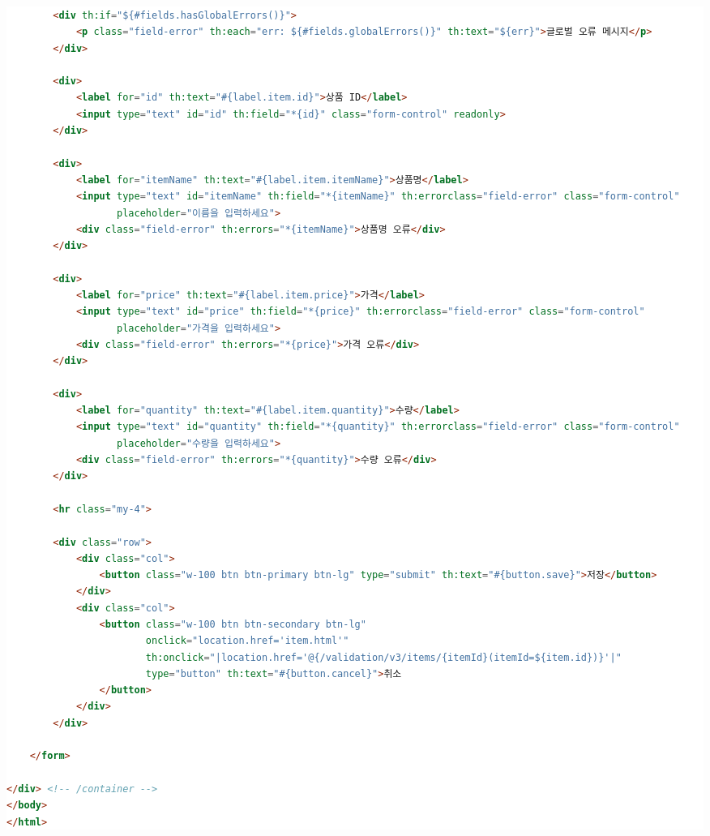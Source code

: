 ```html
        <div th:if="${#fields.hasGlobalErrors()}">
            <p class="field-error" th:each="err: ${#fields.globalErrors()}" th:text="${err}">글로벌 오류 메시지</p>
        </div>

        <div>
            <label for="id" th:text="#{label.item.id}">상품 ID</label>
            <input type="text" id="id" th:field="*{id}" class="form-control" readonly>
        </div>

        <div>
            <label for="itemName" th:text="#{label.item.itemName}">상품명</label>
            <input type="text" id="itemName" th:field="*{itemName}" th:errorclass="field-error" class="form-control"
                   placeholder="이름을 입력하세요">
            <div class="field-error" th:errors="*{itemName}">상품명 오류</div>
        </div>

        <div>
            <label for="price" th:text="#{label.item.price}">가격</label>
            <input type="text" id="price" th:field="*{price}" th:errorclass="field-error" class="form-control"
                   placeholder="가격을 입력하세요">
            <div class="field-error" th:errors="*{price}">가격 오류</div>
        </div>

        <div>
            <label for="quantity" th:text="#{label.item.quantity}">수량</label>
            <input type="text" id="quantity" th:field="*{quantity}" th:errorclass="field-error" class="form-control"
                   placeholder="수량을 입력하세요">
            <div class="field-error" th:errors="*{quantity}">수량 오류</div>
        </div>

        <hr class="my-4">

        <div class="row">
            <div class="col">
                <button class="w-100 btn btn-primary btn-lg" type="submit" th:text="#{button.save}">저장</button>
            </div>
            <div class="col">
                <button class="w-100 btn btn-secondary btn-lg"
                        onclick="location.href='item.html'"
                        th:onclick="|location.href='@{/validation/v3/items/{itemId}(itemId=${item.id})}'|"
                        type="button" th:text="#{button.cancel}">취소
                </button>
            </div>
        </div>

    </form>

</div> <!-- /container -->
</body>
</html>
```
